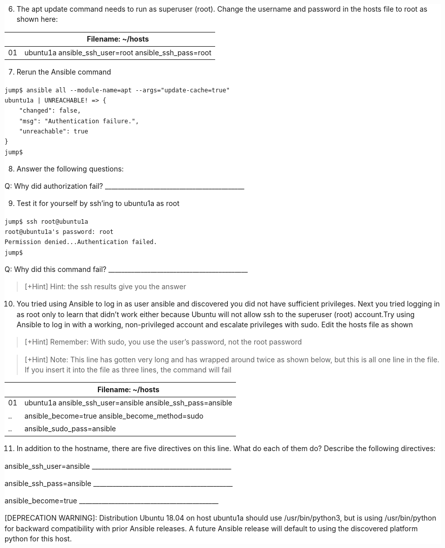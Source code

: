 6. The apt update command needs to run as superuser (root). Change the username and password in the hosts file to root as shown here:

&nbsp; | Filename: ~/hosts
-------|------------------
    01 | ubuntu1a ansible_ssh_user=root ansible_ssh_pass=root

7. Rerun the Ansible command

```BASH-nocopy
jump$ ansible all --module-name=apt --args="update-cache=true"
ubuntu1a | UNREACHABLE! => {
    "changed": false,  
    "msg": "Authentication failure.",  
    "unreachable": true 
}
jump$
```

8.	Answer the following questions:

Q: Why did authorization fail? ___________________________________________

9. Test it for yourself by ssh’ing to ubuntu1a as root

``` BASH-nocopy
jump$ ssh root@ubuntu1a
root@ubuntu1a's password: root
Permission denied...Authentication failed.
jump$ 
```

Q: Why did this command fail? ___________________________________________

>[+Hint] Hint: the ssh results give you the answer

10. You tried using Ansible to log in as user ansible and discovered you did not have sufficient privileges. Next you tried logging in as root only to learn that didn’t work either because Ubuntu will not allow ssh to the superuser (root) account.Try using Ansible to log in with a working, non-privileged account and escalate privileges with sudo. Edit the hosts file as shown

>[+Hint] Remember: With sudo, you use the user’s password, not the root password 
  
>[+Hint] Note: This line has gotten very long and has wrapped around twice as shown below, but this is all one line in the file. If you insert it into the file as three lines, the command will fail

&nbsp; | Filename: ~/hosts
-------|------------------
    01 | ubuntu1a ansible_ssh_user=ansible ansible_ssh_pass=ansible
    .. | ansible_become=true ansible_become_method=sudo
    .. | ansible_sudo_pass=ansible

11. In addition to the hostname, there are five directives on this line. What do each of them do?
Describe the following directives:

ansible_ssh_user=ansible ___________________________________________

ansible_ssh_pass=ansible ___________________________________________

ansible_become=true ___________________________________________


[DEPRECATION WARNING]: Distribution Ubuntu 18.04 on host ubuntu1a should use /usr/bin/python3, but is using /usr/bin/python for backward compatibility with prior Ansible releases. A future Ansible release will default to using the discovered platform python for this host.